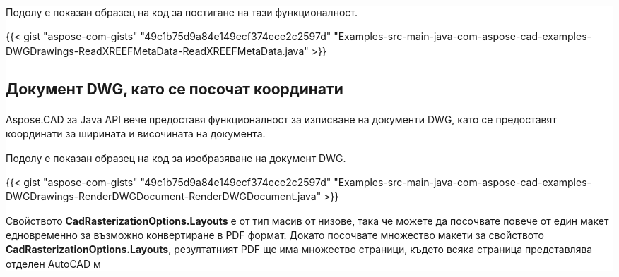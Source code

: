 Подолу е показан образец на код за постигане на тази функционалност.

{{< gist "aspose-com-gists" "49c1b75d9a84e149ecf374ece2c2597d" "Examples-src-main-java-com-aspose-cad-examples-DWGDrawings-ReadXREEFMetaData-ReadXREEFMetaData.java" >}}

## **Документ DWG, като се посочат координати**

Aspose.CAD за Java API вече предоставя функционалност за изписване на документи DWG, като се предоставят координати за ширината и височината на документа.

Подолу е показан образец на код за изобразяване на документ DWG.

{{< gist "aspose-com-gists" "49c1b75d9a84e149ecf374ece2c2597d" "Examples-src-main-java-com-aspose-cad-examples-DWGDrawings-RenderDWGDocument-RenderDWGDocument.java" >}}

Свойството [**CadRasterizationOptions.Layouts**](https://reference.aspose.com/cad/java/com.aspose.cad.imageoptions/CadRasterizationOptions#getLayouts--) е от тип масив от низове, така че можете да посочвате повече от един макет едновременно за възможно конвертиране в PDF формат. Докато посочвате множество макети за свойството [**CadRasterizationOptions.Layouts**](https://reference.aspose.com/cad/java/com.aspose.cad.imageoptions/CadRasterizationOptions#setLayouts-java.lang.String:A-), резултатният PDF ще има множество страници, където всяка страница представлява отделен AutoCAD м